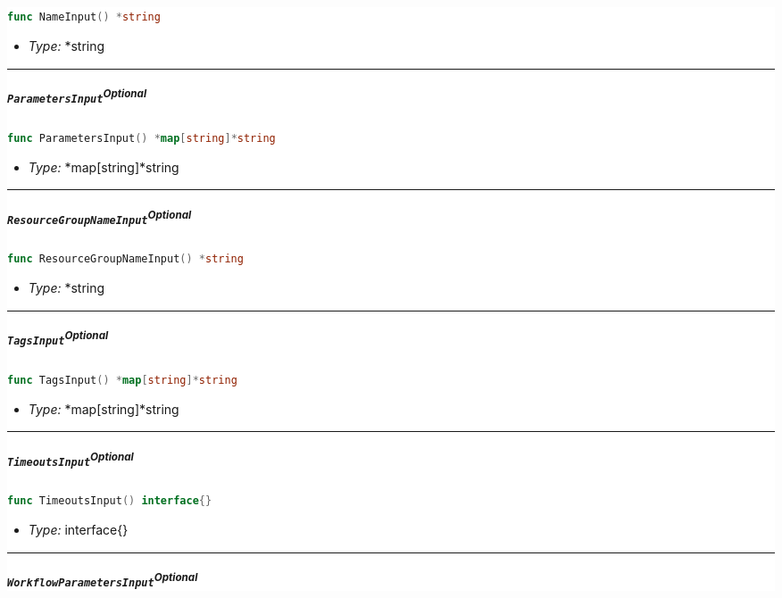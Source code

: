 ```go
func NameInput() *string
```

- *Type:* *string

---

##### `ParametersInput`<sup>Optional</sup> <a name="ParametersInput" id="@cdktf/provider-azurerm.logicAppWorkflow.LogicAppWorkflow.property.parametersInput"></a>

```go
func ParametersInput() *map[string]*string
```

- *Type:* *map[string]*string

---

##### `ResourceGroupNameInput`<sup>Optional</sup> <a name="ResourceGroupNameInput" id="@cdktf/provider-azurerm.logicAppWorkflow.LogicAppWorkflow.property.resourceGroupNameInput"></a>

```go
func ResourceGroupNameInput() *string
```

- *Type:* *string

---

##### `TagsInput`<sup>Optional</sup> <a name="TagsInput" id="@cdktf/provider-azurerm.logicAppWorkflow.LogicAppWorkflow.property.tagsInput"></a>

```go
func TagsInput() *map[string]*string
```

- *Type:* *map[string]*string

---

##### `TimeoutsInput`<sup>Optional</sup> <a name="TimeoutsInput" id="@cdktf/provider-azurerm.logicAppWorkflow.LogicAppWorkflow.property.timeoutsInput"></a>

```go
func TimeoutsInput() interface{}
```

- *Type:* interface{}

---

##### `WorkflowParametersInput`<sup>Optional</sup> <a name="WorkflowParametersInput" id="@cdktf/provider-azurerm.logicAppWorkflow.LogicAppWorkflow.property.workflowParametersInput"></a>
